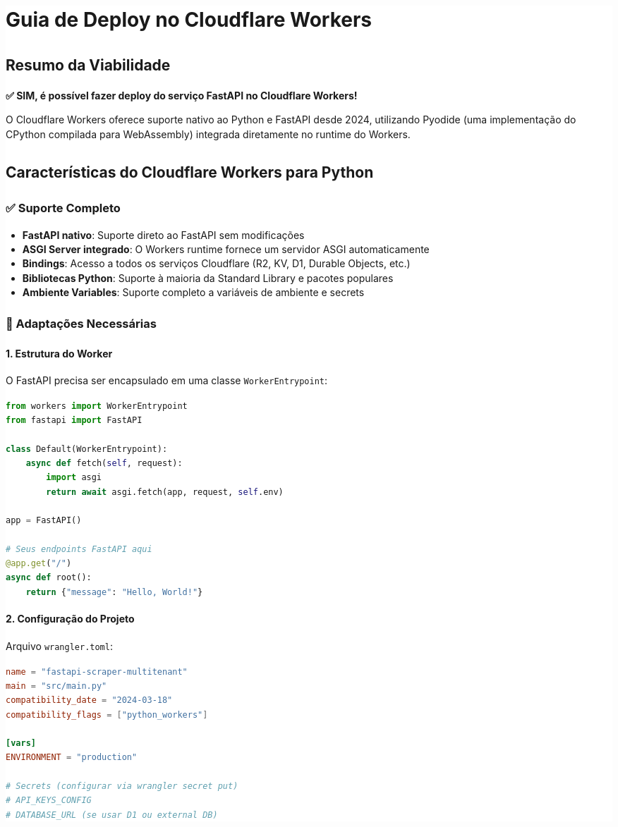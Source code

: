 # Guia de Deploy no Cloudflare Workers

## Resumo da Viabilidade

**✅ SIM, é possível fazer deploy do serviço FastAPI no Cloudflare Workers!**

O Cloudflare Workers oferece suporte nativo ao Python e FastAPI desde 2024, utilizando Pyodide (uma implementação do CPython compilada para WebAssembly) integrada diretamente no runtime do Workers.

## Características do Cloudflare Workers para Python

### ✅ Suporte Completo
- **FastAPI nativo**: Suporte direto ao FastAPI sem modificações
- **ASGI Server integrado**: O Workers runtime fornece um servidor ASGI automaticamente
- **Bindings**: Acesso a todos os serviços Cloudflare (R2, KV, D1, Durable Objects, etc.)
- **Bibliotecas Python**: Suporte à maioria da Standard Library e pacotes populares
- **Ambiente Variables**: Suporte completo a variáveis de ambiente e secrets

### 🔄 Adaptações Necessárias

#### 1. Estrutura do Worker
O FastAPI precisa ser encapsulado em uma classe `WorkerEntrypoint`:

```python
from workers import WorkerEntrypoint
from fastapi import FastAPI

class Default(WorkerEntrypoint):
    async def fetch(self, request):
        import asgi
        return await asgi.fetch(app, request, self.env)

app = FastAPI()

# Seus endpoints FastAPI aqui
@app.get("/")
async def root():
    return {"message": "Hello, World!"}
```

#### 2. Configuração do Projeto
Arquivo `wrangler.toml`:

```toml
name = "fastapi-scraper-multitenant"
main = "src/main.py"
compatibility_date = "2024-03-18"
compatibility_flags = ["python_workers"]

[vars]
ENVIRONMENT = "production"

# Secrets (configurar via wrangler secret put)
# API_KEYS_CONFIG
# DATABASE_URL (se usar D1 ou external DB)
```
